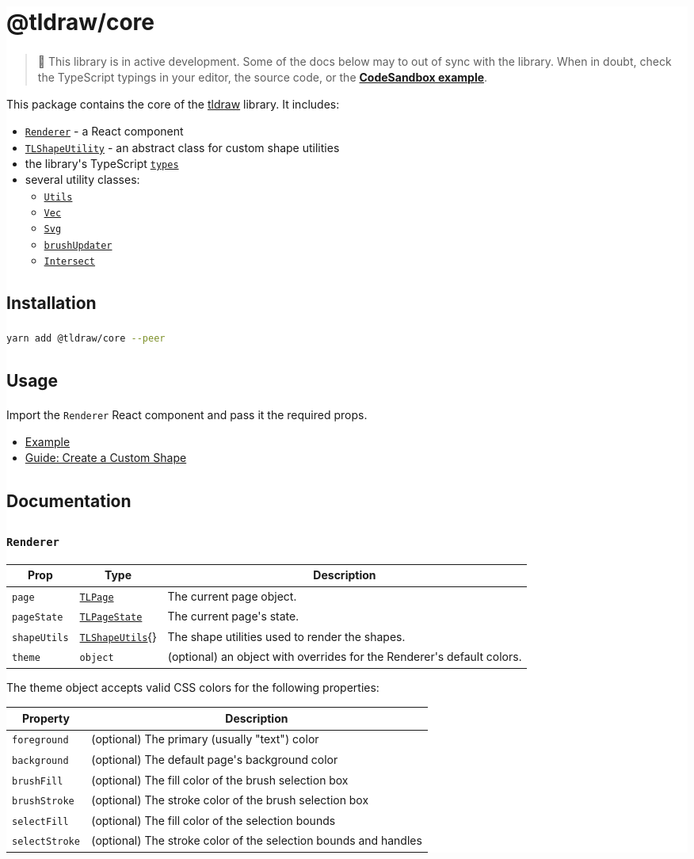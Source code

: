 # @tldraw/core

> 🚧 This library is in active development. Some of the docs below may to out of sync with the library. When in doubt, check the TypeScript typings in your editor, the source code, or the **[CodeSandbox example](https://codesandbox.io/s/tldraw-core-example-88c74)**.

This package contains the core of the [tldraw](https://tldraw.com) library. It includes:

- [`Renderer`](#renderer) - a React component
- [`TLShapeUtility`](#tlshapeutility) - an abstract class for custom shape utilities
- the library's TypeScript [`types`](#types)
- several utility classes:
  - [`Utils`](#utils)
  - [`Vec`](#vec)
  - [`Svg`](#svg)
  - [`brushUpdater`](#brushupdater)
  - [`Intersect`](#intersect)

## Installation

```bash
yarn add @tldraw/core --peer
```

## Usage

Import the `Renderer` React component and pass it the required props.

- [Example](#example)
- [Guide: Create a Custom Shape](#create-a-custom-shape)

## Documentation

### `Renderer`

| Prop         | Type                              | Description                                                            |
| ------------ | --------------------------------- | ---------------------------------------------------------------------- |
| `page`       | [`TLPage`](#tlpage)               | The current page object.                                               |
| `pageState`  | [`TLPageState`](#tlpagestate)     | The current page's state.                                              |
| `shapeUtils` | [`TLShapeUtils`](#tlshapeutils){} | The shape utilities used to render the shapes.                         |
| `theme`      | `object`                          | (optional) an object with overrides for the Renderer's default colors. |

The theme object accepts valid CSS colors for the following properties:

| Property       | Description                                                     |
| -------------- | --------------------------------------------------------------- |
| `foreground`   | (optional) The primary (usually "text") color                   |
| `background`   | (optional) The default page's background color                  |
| `brushFill`    | (optional) The fill color of the brush selection box            |
| `brushStroke`  | (optional) The stroke color of the brush selection box          |
| `selectFill`   | (optional) The fill color of the selection bounds               |
| `selectStroke` | (optional) The stroke color of the selection bounds and handles |
